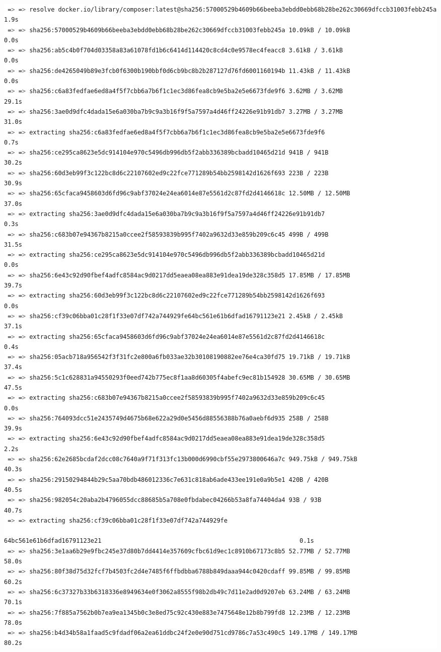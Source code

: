```bash
 => => resolve docker.io/library/composer:latest@sha256:57000529b4609b66beeba3ebdd0ebb68b28be262c30669dfccb31003febb245a                        1.9s
 => => sha256:57000529b4609b66beeba3ebdd0ebb68b28be262c30669dfccb31003febb245a 10.09kB / 10.09kB                                                0.0s
 => => sha256:ab5c4b0f704d03358a83a61078fd1b6c6414d114420c8cd4c0e9578ec4feacc8 3.61kB / 3.61kB                                                  0.0s
 => => sha256:de4265049b89e3fcb0f6300b190bbf0d6cb9bc8b2b287127d76fd6001160194b 11.43kB / 11.43kB                                                0.0s
 => => sha256:c6a83fedfae6ed8a4f5f7cbb6a7b6f1c1ec3d86fea8cb9e5ba2e5e6673fde9f6 3.62MB / 3.62MB                                                 29.1s
 => => sha256:3ae0d9dfc4dada15e6a030ba7b9c9a3b16f9f5a7597a4d46ff24226e91b91db7 3.27MB / 3.27MB                                                 31.0s
 => => extracting sha256:c6a83fedfae6ed8a4f5f7cbb6a7b6f1c1ec3d86fea8cb9e5ba2e5e6673fde9f6                                                       0.7s
 => => sha256:ce295ca8623e5dc914104e970c5496db996db5f2abb336389bcbadd10465d21d 941B / 941B                                                     30.2s
 => => sha256:60d3eb99f3c122bc8d6c22107602ed9c22fce771289b54bb2598142d1626f693 223B / 223B                                                     30.9s
 => => sha256:65cfaca9458603d6fd96c9abf37024e24ea6014e87e5561d2c87fd2d4146618c 12.50MB / 12.50MB                                               37.0s
 => => extracting sha256:3ae0d9dfc4dada15e6a030ba7b9c9a3b16f9f5a7597a4d46ff24226e91b91db7                                                       0.3s
 => => sha256:c683b07e94367b8215a0ccee2f58593839b995f7402a9632d33e859b209c6c45 499B / 499B                                                     31.5s
 => => extracting sha256:ce295ca8623e5dc914104e970c5496db996db5f2abb336389bcbadd10465d21d                                                       0.0s
 => => sha256:6e43c92d90fbef4adfc8584ac9d0217dd5eaea08ea883e91dea19de328c358d5 17.85MB / 17.85MB                                               39.7s
 => => extracting sha256:60d3eb99f3c122bc8d6c22107602ed9c22fce771289b54bb2598142d1626f693                                                       0.0s
 => => sha256:cf39c06bba01c28f1f33e07df742a744929fe64bc561e61b6dfad16791123e21 2.45kB / 2.45kB                                                 37.1s
 => => extracting sha256:65cfaca9458603d6fd96c9abf37024e24ea6014e87e5561d2c87fd2d4146618c                                                       0.4s
 => => sha256:05acb718a956542f3f31fc2e800a6fb033ae32b30108190882ee76e4ca30fd75 19.71kB / 19.71kB                                               37.4s
 => => sha256:5c1c628831a94550293f0eed742b775ec8f1aa8d60305f4abefc9ec81b154928 30.65MB / 30.65MB                                               47.5s
 => => extracting sha256:c683b07e94367b8215a0ccee2f58593839b995f7402a9632d33e859b209c6c45                                                       0.0s
 => => sha256:764093dcc51e2435749d4675b68e622a29d0e5456d88556388b76a0aebf6d935 258B / 258B                                                     39.9s
 => => extracting sha256:6e43c92d90fbef4adfc8584ac9d0217dd5eaea08ea883e91dea19de328c358d5                                                       2.2s
 => => sha256:62e2685bcdaf2dcc08c7640a9f71f313fc13b000d6990cbf55e2973800646a7c 949.75kB / 949.75kB                                             40.3s
 => => sha256:29150294844b29c5aa70bdb486012336c7e631c818ab6ade433ee191e0a9b5e1 420B / 420B                                                     40.5s
 => => sha256:982054c20aba2b4796055dcc88685b5a708e0fbdabec04266b53a8fa74404da4 93B / 93B                                                       40.7s
 => => extracting sha256:cf39c06bba01c28f1f33e07df742a744929fe

64bc561e61b6dfad16791123e21                                                       0.1s
 => => sha256:3e1aa6b29e9fbc245e37d80b7dd4414e357609cfbc61d9ec1c8910b67173c8b5 52.77MB / 52.77MB                                               58.0s
 => => sha256:80f38d75d32fcf7b4503fc2d4e7485f6ffbdbba6788b849daaa944c0420cdaff 99.85MB / 99.85MB                                               60.2s
 => => sha256:6c37327b33b6318336e8949634e0f3062a8555f98b2db49c7d11e2ad0d9207eb 63.24MB / 63.24MB                                               70.1s
 => => sha256:7f885a7562b0b7ea9ea1345b0c3e8ed75c92c430e883e7475648e12b8b799fd8 12.23MB / 12.23MB                                               78.0s
 => => sha256:b4d34b58a1faad5c9fdadf06a2ea61ddbc24f2e0e90d751cd9786c7a53c490c5 149.17MB / 149.17MB                                               80.2s
```